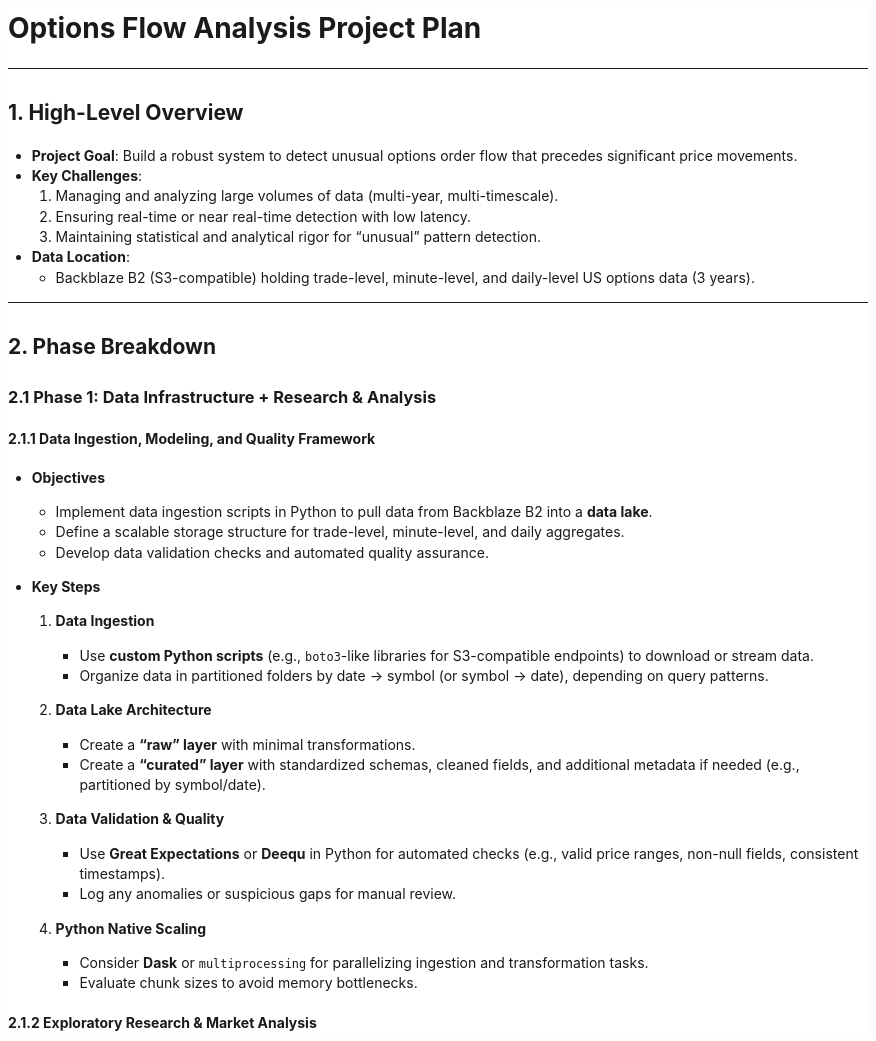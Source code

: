 # Options Flow Analysis Project Plan

---

## 1. High-Level Overview
- **Project Goal**: Build a robust system to detect unusual options order flow that precedes significant price movements.
- **Key Challenges**:
  1. Managing and analyzing large volumes of data (multi-year, multi-timescale).
  2. Ensuring real-time or near real-time detection with low latency.
  3. Maintaining statistical and analytical rigor for “unusual” pattern detection.
- **Data Location**: 
  - Backblaze B2 (S3-compatible) holding trade-level, minute-level, and daily-level US options data (3 years).

---

## 2. Phase Breakdown

### 2.1 Phase 1: Data Infrastructure + Research & Analysis

#### 2.1.1 Data Ingestion, Modeling, and Quality Framework

- **Objectives**  
  - Implement data ingestion scripts in Python to pull data from Backblaze B2 into a **data lake**.
  - Define a scalable storage structure for trade-level, minute-level, and daily aggregates.
  - Develop data validation checks and automated quality assurance.

- **Key Steps**
  1. **Data Ingestion**  
     - Use **custom Python scripts** (e.g., `boto3`-like libraries for S3-compatible endpoints) to download or stream data.  
     - Organize data in partitioned folders by date → symbol (or symbol → date), depending on query patterns.

  2. **Data Lake Architecture**  
     - Create a **“raw” layer** with minimal transformations.  
     - Create a **“curated” layer** with standardized schemas, cleaned fields, and additional metadata if needed (e.g., partitioned by symbol/date).

  3. **Data Validation & Quality**  
     - Use **Great Expectations** or **Deequ** in Python for automated checks (e.g., valid price ranges, non-null fields, consistent timestamps).
     - Log any anomalies or suspicious gaps for manual review.

  4. **Python Native Scaling**  
     - Consider **Dask** or `multiprocessing` for parallelizing ingestion and transformation tasks.  
     - Evaluate chunk sizes to avoid memory bottlenecks.

#### 2.1.2 Exploratory Research & Market Analysis
